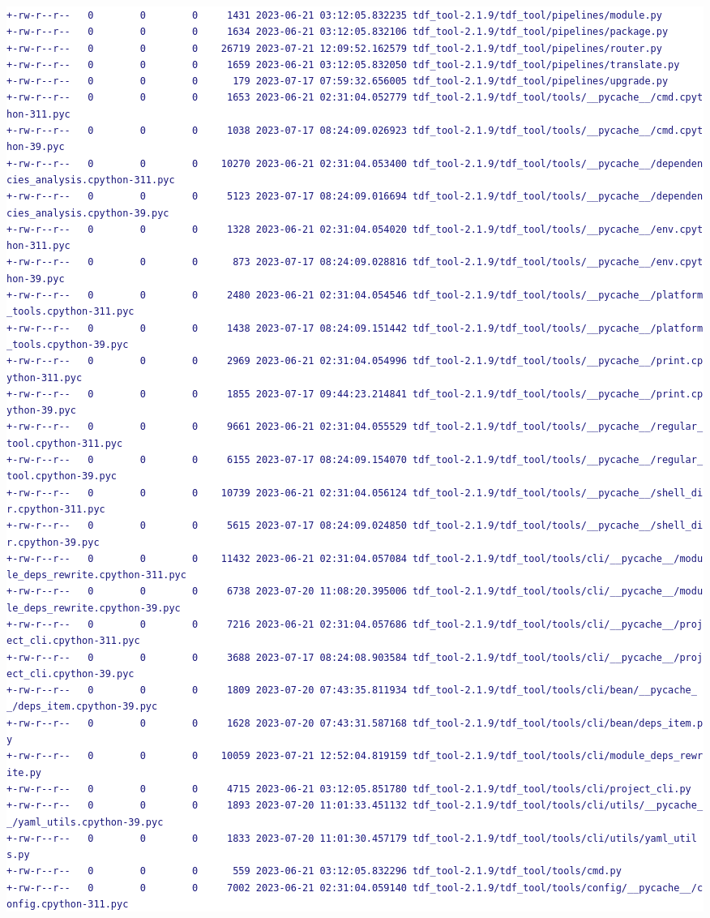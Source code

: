 ```diff
+-rw-r--r--   0        0        0     1431 2023-06-21 03:12:05.832235 tdf_tool-2.1.9/tdf_tool/pipelines/module.py
+-rw-r--r--   0        0        0     1634 2023-06-21 03:12:05.832106 tdf_tool-2.1.9/tdf_tool/pipelines/package.py
+-rw-r--r--   0        0        0    26719 2023-07-21 12:09:52.162579 tdf_tool-2.1.9/tdf_tool/pipelines/router.py
+-rw-r--r--   0        0        0     1659 2023-06-21 03:12:05.832050 tdf_tool-2.1.9/tdf_tool/pipelines/translate.py
+-rw-r--r--   0        0        0      179 2023-07-17 07:59:32.656005 tdf_tool-2.1.9/tdf_tool/pipelines/upgrade.py
+-rw-r--r--   0        0        0     1653 2023-06-21 02:31:04.052779 tdf_tool-2.1.9/tdf_tool/tools/__pycache__/cmd.cpython-311.pyc
+-rw-r--r--   0        0        0     1038 2023-07-17 08:24:09.026923 tdf_tool-2.1.9/tdf_tool/tools/__pycache__/cmd.cpython-39.pyc
+-rw-r--r--   0        0        0    10270 2023-06-21 02:31:04.053400 tdf_tool-2.1.9/tdf_tool/tools/__pycache__/dependencies_analysis.cpython-311.pyc
+-rw-r--r--   0        0        0     5123 2023-07-17 08:24:09.016694 tdf_tool-2.1.9/tdf_tool/tools/__pycache__/dependencies_analysis.cpython-39.pyc
+-rw-r--r--   0        0        0     1328 2023-06-21 02:31:04.054020 tdf_tool-2.1.9/tdf_tool/tools/__pycache__/env.cpython-311.pyc
+-rw-r--r--   0        0        0      873 2023-07-17 08:24:09.028816 tdf_tool-2.1.9/tdf_tool/tools/__pycache__/env.cpython-39.pyc
+-rw-r--r--   0        0        0     2480 2023-06-21 02:31:04.054546 tdf_tool-2.1.9/tdf_tool/tools/__pycache__/platform_tools.cpython-311.pyc
+-rw-r--r--   0        0        0     1438 2023-07-17 08:24:09.151442 tdf_tool-2.1.9/tdf_tool/tools/__pycache__/platform_tools.cpython-39.pyc
+-rw-r--r--   0        0        0     2969 2023-06-21 02:31:04.054996 tdf_tool-2.1.9/tdf_tool/tools/__pycache__/print.cpython-311.pyc
+-rw-r--r--   0        0        0     1855 2023-07-17 09:44:23.214841 tdf_tool-2.1.9/tdf_tool/tools/__pycache__/print.cpython-39.pyc
+-rw-r--r--   0        0        0     9661 2023-06-21 02:31:04.055529 tdf_tool-2.1.9/tdf_tool/tools/__pycache__/regular_tool.cpython-311.pyc
+-rw-r--r--   0        0        0     6155 2023-07-17 08:24:09.154070 tdf_tool-2.1.9/tdf_tool/tools/__pycache__/regular_tool.cpython-39.pyc
+-rw-r--r--   0        0        0    10739 2023-06-21 02:31:04.056124 tdf_tool-2.1.9/tdf_tool/tools/__pycache__/shell_dir.cpython-311.pyc
+-rw-r--r--   0        0        0     5615 2023-07-17 08:24:09.024850 tdf_tool-2.1.9/tdf_tool/tools/__pycache__/shell_dir.cpython-39.pyc
+-rw-r--r--   0        0        0    11432 2023-06-21 02:31:04.057084 tdf_tool-2.1.9/tdf_tool/tools/cli/__pycache__/module_deps_rewrite.cpython-311.pyc
+-rw-r--r--   0        0        0     6738 2023-07-20 11:08:20.395006 tdf_tool-2.1.9/tdf_tool/tools/cli/__pycache__/module_deps_rewrite.cpython-39.pyc
+-rw-r--r--   0        0        0     7216 2023-06-21 02:31:04.057686 tdf_tool-2.1.9/tdf_tool/tools/cli/__pycache__/project_cli.cpython-311.pyc
+-rw-r--r--   0        0        0     3688 2023-07-17 08:24:08.903584 tdf_tool-2.1.9/tdf_tool/tools/cli/__pycache__/project_cli.cpython-39.pyc
+-rw-r--r--   0        0        0     1809 2023-07-20 07:43:35.811934 tdf_tool-2.1.9/tdf_tool/tools/cli/bean/__pycache__/deps_item.cpython-39.pyc
+-rw-r--r--   0        0        0     1628 2023-07-20 07:43:31.587168 tdf_tool-2.1.9/tdf_tool/tools/cli/bean/deps_item.py
+-rw-r--r--   0        0        0    10059 2023-07-21 12:52:04.819159 tdf_tool-2.1.9/tdf_tool/tools/cli/module_deps_rewrite.py
+-rw-r--r--   0        0        0     4715 2023-06-21 03:12:05.851780 tdf_tool-2.1.9/tdf_tool/tools/cli/project_cli.py
+-rw-r--r--   0        0        0     1893 2023-07-20 11:01:33.451132 tdf_tool-2.1.9/tdf_tool/tools/cli/utils/__pycache__/yaml_utils.cpython-39.pyc
+-rw-r--r--   0        0        0     1833 2023-07-20 11:01:30.457179 tdf_tool-2.1.9/tdf_tool/tools/cli/utils/yaml_utils.py
+-rw-r--r--   0        0        0      559 2023-06-21 03:12:05.832296 tdf_tool-2.1.9/tdf_tool/tools/cmd.py
+-rw-r--r--   0        0        0     7002 2023-06-21 02:31:04.059140 tdf_tool-2.1.9/tdf_tool/tools/config/__pycache__/config.cpython-311.pyc
```